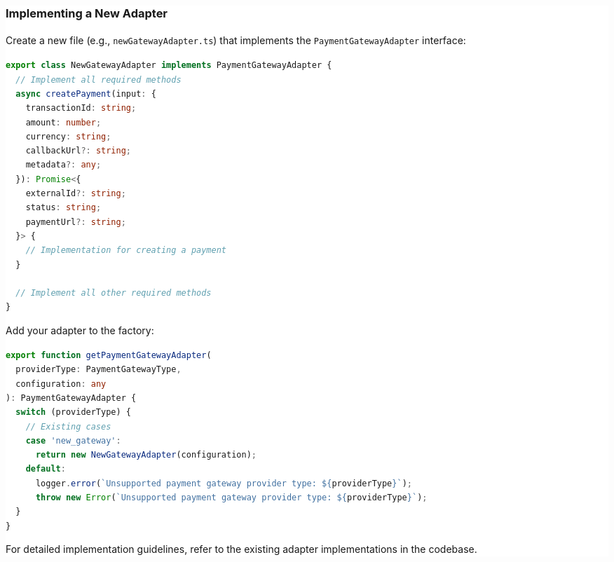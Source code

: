 ### Implementing a New Adapter

Create a new file (e.g., `newGatewayAdapter.ts`) that implements the `PaymentGatewayAdapter` interface:

```typescript
export class NewGatewayAdapter implements PaymentGatewayAdapter {
  // Implement all required methods
  async createPayment(input: {
    transactionId: string;
    amount: number;
    currency: string;
    callbackUrl?: string;
    metadata?: any;
  }): Promise<{
    externalId?: string;
    status: string;
    paymentUrl?: string;
  }> {
    // Implementation for creating a payment
  }
  
  // Implement all other required methods
}
```

Add your adapter to the factory:

```typescript
export function getPaymentGatewayAdapter(
  providerType: PaymentGatewayType,
  configuration: any
): PaymentGatewayAdapter {
  switch (providerType) {
    // Existing cases
    case 'new_gateway':
      return new NewGatewayAdapter(configuration);
    default:
      logger.error(`Unsupported payment gateway provider type: ${providerType}`);
      throw new Error(`Unsupported payment gateway provider type: ${providerType}`);
  }
}
```

For detailed implementation guidelines, refer to the existing adapter implementations in the codebase.